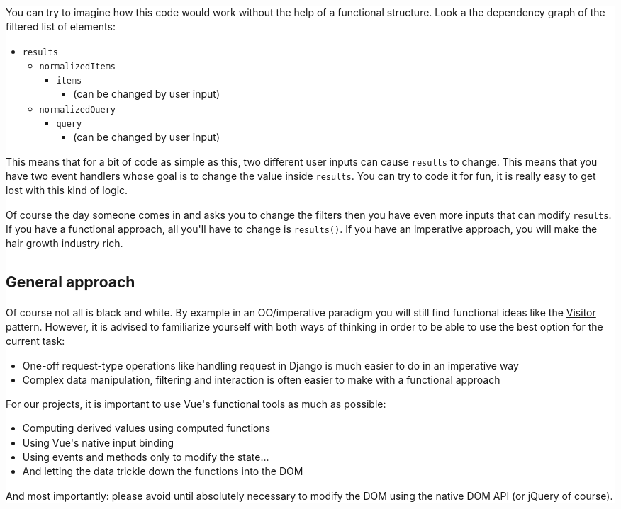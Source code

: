 You can try to imagine how this code would work without the help of a functional
structure. Look a the dependency graph of the filtered list of elements:

-   `results`
    -   `normalizedItems`
        -   `items`
            -   (can be changed by user input)
    -   `normalizedQuery`
        -   `query`
            -   (can be changed by user input)

This means that for a bit of code as simple as this, two different user inputs
can cause `results` to change. This means that you have two event handlers whose
goal is to change the value inside `results`. You can try to code it for fun, it
is really easy to get lost with this kind of logic.

Of course the day someone comes in and asks you to change the filters then you
have even more inputs that can modify `results`. If you have a functional
approach, all you'll have to change is `results()`. If you have an imperative
approach, you will make the hair growth industry rich.

## General approach

Of course not all is black and white. By example in an OO/imperative paradigm
you will still find functional ideas like the
[Visitor](https://en.wikipedia.org/wiki/Visitor_pattern) pattern. However, it is
advised to familiarize yourself with both ways of thinking in order to be able
to use the best option for the current task:

-   One-off request-type operations like handling request in Django is much
    easier to do in an imperative way
-   Complex data manipulation, filtering and interaction is often easier to make
    with a functional approach

For our projects, it is important to use Vue's functional tools as much as
possible:

-   Computing derived values using computed functions
-   Using Vue's native input binding
-   Using events and methods only to modify the state...
-   And letting the data trickle down the functions into the DOM

And most importantly: please avoid until absolutely necessary to modify the DOM
using the native DOM API (or jQuery of course).
